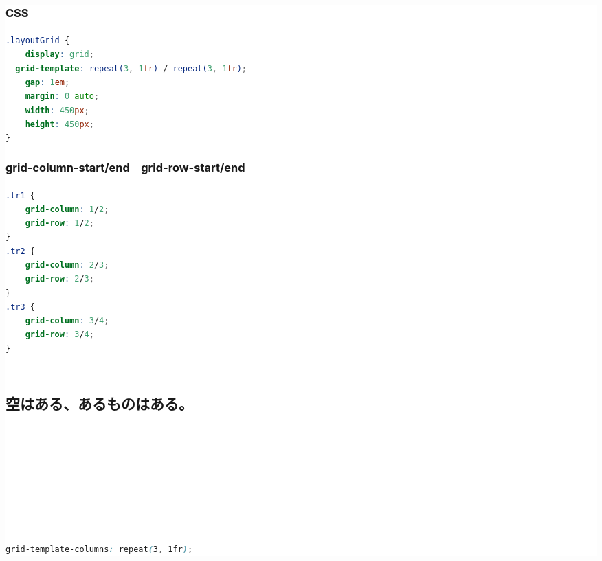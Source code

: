 ### CSS

```css
.layoutGrid {
	display: grid;
  grid-template: repeat(3, 1fr) / repeat(3, 1fr);
	gap: 1em;
	margin: 0 auto;
	width: 450px;
	height: 450px;
}
```


### grid-column-start/end　grid-row-start/end

```css
.tr1 {
	grid-column: 1/2;
	grid-row: 1/2;
}
.tr2 {
	grid-column: 2/3;
	grid-row: 2/3;
}
.tr3 {
	grid-column: 3/4;
	grid-row: 3/4;
}
```


<span style="display: block;height: 1em;border-top: 1px solid var(--border);"></span>

<article>

# 空はある、あるものはある。

<span style="display: block;margin-bottom: 2em;"></span>








<br><br><br><br><br><br><br>



```css
grid-template-columns: repeat(3, 1fr);
```





<code></code>

